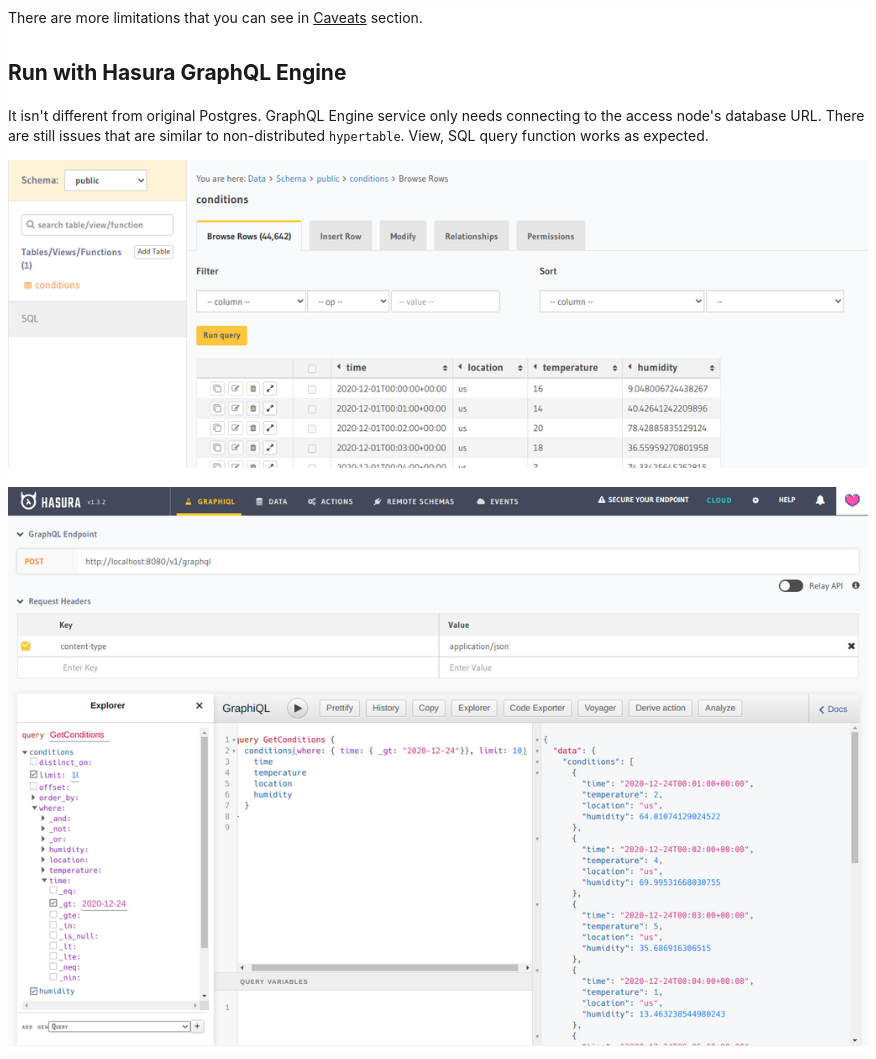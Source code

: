 There are more limitations that you can see in [Caveats](#caveats) section.

## Run with Hasura GraphQL Engine

It isn't different from original Postgres. GraphQL Engine service only needs connecting to the access node's database URL. There are still issues that are similar to non-distributed `hypertable`. View, SQL query function works as expected.

![Hasura Graphql Engine Console data](/assets/timescale-hasura-console-data.png)

![Hasura Graphql Engine Console Query](/assets/timescale-hasura-console-graphql.png)
